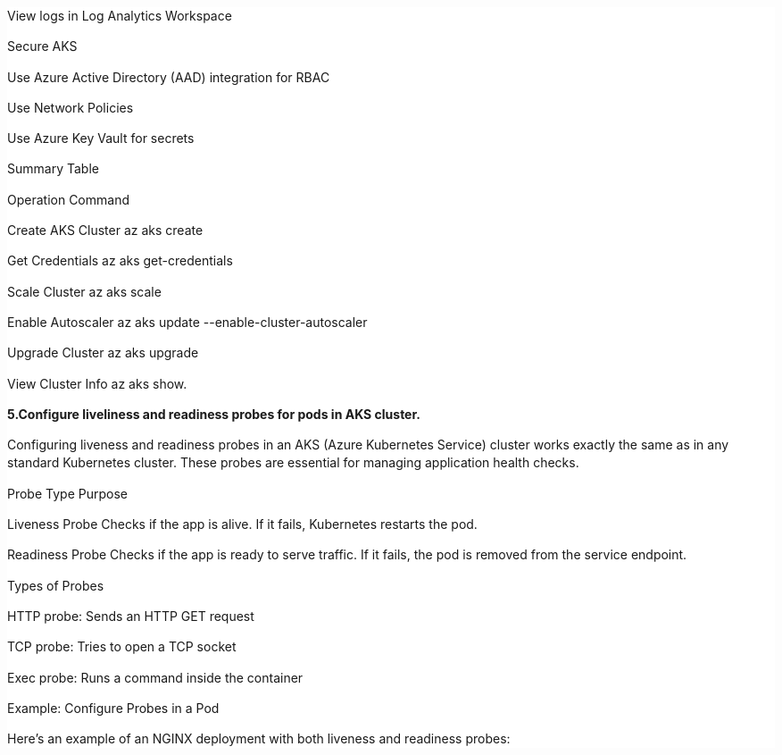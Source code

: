 
View logs in Log Analytics Workspace



Secure AKS

Use Azure Active Directory (AAD) integration for RBAC



Use Network Policies



Use Azure Key Vault for secrets



Summary Table

Operation	Command

Create AKS Cluster	az aks create

Get Credentials	az aks get-credentials

Scale Cluster	az aks scale

Enable Autoscaler	az aks update --enable-cluster-autoscaler

Upgrade Cluster	az aks upgrade

View Cluster Info	az aks show.



**5.Configure liveliness and readiness probes for pods in AKS cluster.**

Configuring liveness and readiness probes in an AKS (Azure Kubernetes Service) cluster works exactly the same as in any standard Kubernetes cluster. These probes are essential for managing application health checks.



Probe Type	Purpose

Liveness Probe	Checks if the app is alive. If it fails, Kubernetes restarts the pod.

Readiness Probe	Checks if the app is ready to serve traffic. If it fails, the pod is removed from the service endpoint.



Types of Probes

HTTP probe: Sends an HTTP GET request



TCP probe: Tries to open a TCP socket



Exec probe: Runs a command inside the container



Example: Configure Probes in a Pod

Here’s an example of an NGINX deployment with both liveness and readiness probes:
